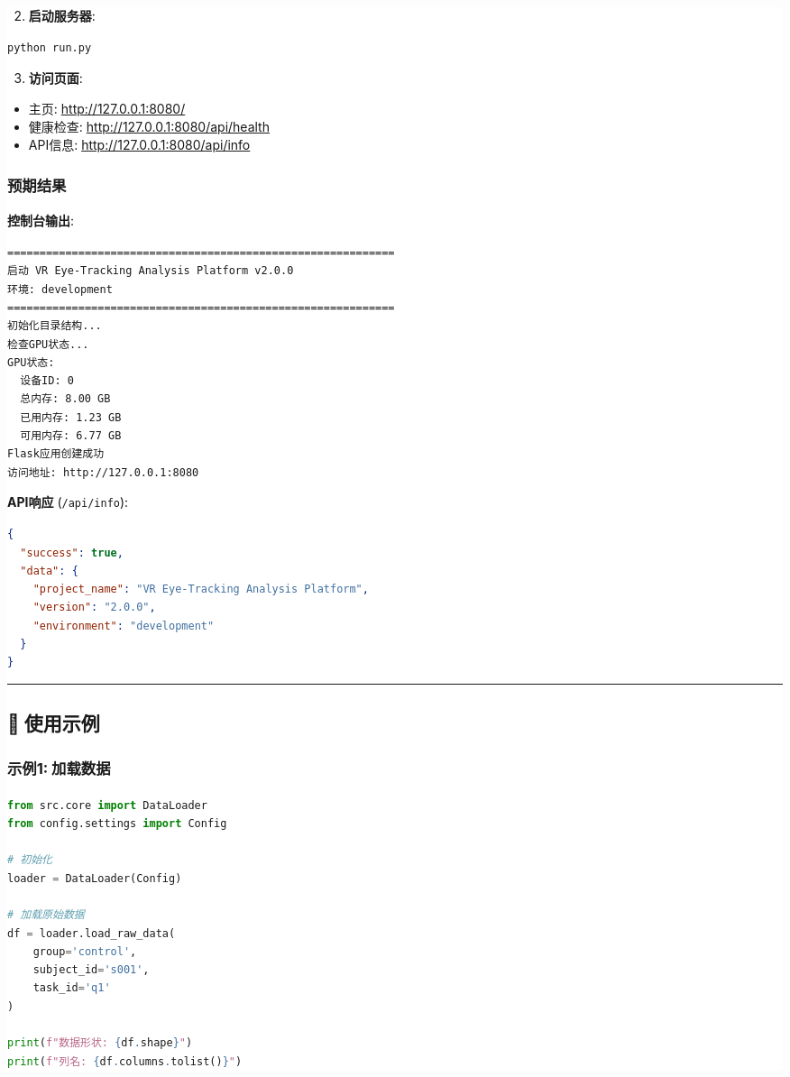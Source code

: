 2. **启动服务器**:
```bash
python run.py
```

3. **访问页面**:
- 主页: http://127.0.0.1:8080/
- 健康检查: http://127.0.0.1:8080/api/health
- API信息: http://127.0.0.1:8080/api/info

### 预期结果

**控制台输出**:
```
============================================================
启动 VR Eye-Tracking Analysis Platform v2.0.0
环境: development
============================================================
初始化目录结构...
检查GPU状态...
GPU状态:
  设备ID: 0
  总内存: 8.00 GB
  已用内存: 1.23 GB
  可用内存: 6.77 GB
Flask应用创建成功
访问地址: http://127.0.0.1:8080
```

**API响应** (`/api/info`):
```json
{
  "success": true,
  "data": {
    "project_name": "VR Eye-Tracking Analysis Platform",
    "version": "2.0.0",
    "environment": "development"
  }
}
```

---

## 📝 使用示例

### 示例1: 加载数据

```python
from src.core import DataLoader
from config.settings import Config

# 初始化
loader = DataLoader(Config)

# 加载原始数据
df = loader.load_raw_data(
    group='control',
    subject_id='s001',
    task_id='q1'
)

print(f"数据形状: {df.shape}")
print(f"列名: {df.columns.tolist()}")
```
